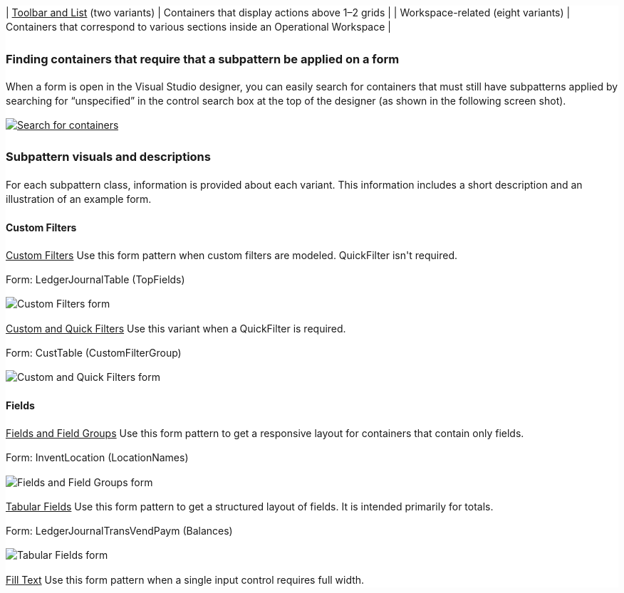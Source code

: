 | [Toolbar and List](toolbar-list-subpattern.md) (two variants)              | Containers that display actions above 1–2 grids                                                     |
| Workspace-related (eight variants)                                                                               | Containers that correspond to various sections inside an Operational Workspace                      |

### Finding containers that require that a subpattern be applied on a form

When a form is open in the Visual Studio designer, you can easily search for containers that must still have subpatterns applied by searching for “unspecified” in the control search box at the top of the designer (as shown in the following screen shot).

[![Search for containers](./media/howtoselectaformpattern-15.jpg)](./media/howtoselectaformpattern-15.jpg)

### Subpattern visuals and descriptions

For each subpattern class, information is provided about each variant. This information includes a short description and an illustration of an example form.

#### Custom Filters

[Custom Filters](custom-filter-group-subpattern.md) Use this form pattern when custom filters are modeled. QuickFilter isn't required.

Form: LedgerJournalTable (TopFields)

![Custom Filters form](./media/howtoselectaformpattern-16.jpg)

[Custom and Quick Filters](../financial/dimension-entry-control-subpattern.md) Use this variant when a QuickFilter is required.

Form: CustTable (CustomFilterGroup)

![Custom and Quick Filters form](./media/howtoselectaformpattern-17.jpg)



#### Fields

[Fields and Field Groups](fields-field-groups-subpattern.md) Use this form pattern to get a responsive layout for containers that contain only fields.

Form: InventLocation (LocationNames)

![Fields and Field Groups form](./media/howtoselectaformpattern-18.jpg)

[Tabular Fields](tabular-fields-subpattern.md) Use this form pattern to get a structured layout of fields. It is intended primarily for totals.

Form: LedgerJournalTransVendPaym (Balances)

![Tabular Fields form](./media/howtoselectaformpattern-19.jpg)

[Fill Text](fill-text-subpattern.md) Use this form pattern when a single input control requires full width.
